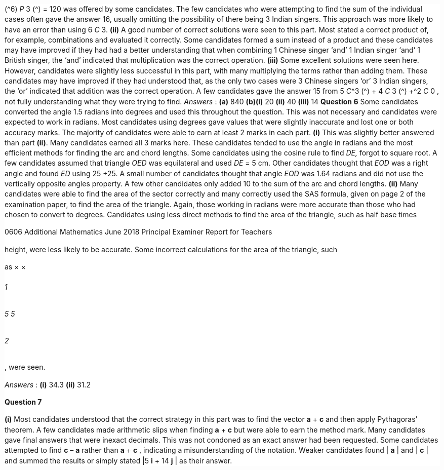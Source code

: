 (^6) _P_ 3 (^) = 120 was offered by some candidates. The few candidates who were attempting to find the sum of the individual cases often gave the answer 16, usually omitting the possibility of there being 3 Indian singers. This approach was more likely to have an error than using 6 _C_ 3. **(ii)** A good number of correct solutions were seen to this part. Most stated a correct product of, for example, combinations and evaluated it correctly. Some candidates formed a sum instead of a product and these candidates may have improved if they had had a better understanding that when combining 1 Chinese singer ‘and’ 1 Indian singer ‘and’ 1 British singer, the ‘and’ indicated that multiplication was the correct operation. **(iii)** Some excellent solutions were seen here. However, candidates were slightly less successful in this part, with many multiplying the terms rather than adding them. These candidates may have improved if they had understood that, as the only two cases were 3 Chinese singers ‘or’ 3 Indian singers, the ‘or’ indicated that addition was the correct operation. A few candidates gave the answer 15 from 5 _C_^3 (^) + 4 _C_ 3 (^) +^2 _C_ 0 , not fully understanding what they were trying to find. _Answers_ : **(a)** 840 **(b)(i)** 20 **(ii)** 40 **(iii)** 14 **Question 6** Some candidates converted the angle 1.5 radians into degrees and used this throughout the question. This was not necessary and candidates were expected to work in radians. Most candidates using degrees gave values that were slightly inaccurate and lost one or both accuracy marks. The majority of candidates were able to earn at least 2 marks in each part. **(i)** This was slightly better answered than part **(ii)**. Many candidates earned all 3 marks here. These candidates tended to use the angle in radians and the most efficient methods for finding the arc and chord lengths. Some candidates using the cosine rule to find _DE,_ forgot to square root. A few candidates assumed that triangle _OED_ was equilateral and used _DE_ = 5 cm. Other candidates thought that _EOD_ was a right angle and found _ED_ using 25 +25. A small number of candidates thought that angle _EOD_ was 1.64 radians and did not use the vertically opposite angles property. A few other candidates only added 10 to the sum of the arc and chord lengths. **(ii)** Many candidates were able to find the area of the sector correctly and many correctly used the SAS formula, given on page 2 of the examination paper, to find the area of the triangle. Again, those working in radians were more accurate than those who had chosen to convert to degrees. Candidates using less direct methods to find the area of the triangle, such as half base times 


 0606 Additional Mathematics June 2018 Principal Examiner Report for Teachers 

 height, were less likely to be accurate. Some incorrect calculations for the area of the triangle, such 

 as × × 

###### 1 

###### 5 5 

###### 2 

 , were seen. 

_Answers_ : **(i)** 34.3 **(ii)** 31.2 

**Question 7** 

**(i)** Most candidates understood that the correct strategy in this part was to find the vector **a** + **c** and then apply Pythagoras’ theorem. A few candidates made arithmetic slips when finding **a** + **c** but were able to earn the method mark. Many candidates gave final answers that were inexact decimals. This was not condoned as an exact answer had been requested. Some candidates attempted to find **c** – **a** rather than **a** + **c** , indicating a misunderstanding of the notation. Weaker candidates found | **a** | and | **c** | and summed the results or simply stated |5 **i** + 14 **j** | as their answer. 
